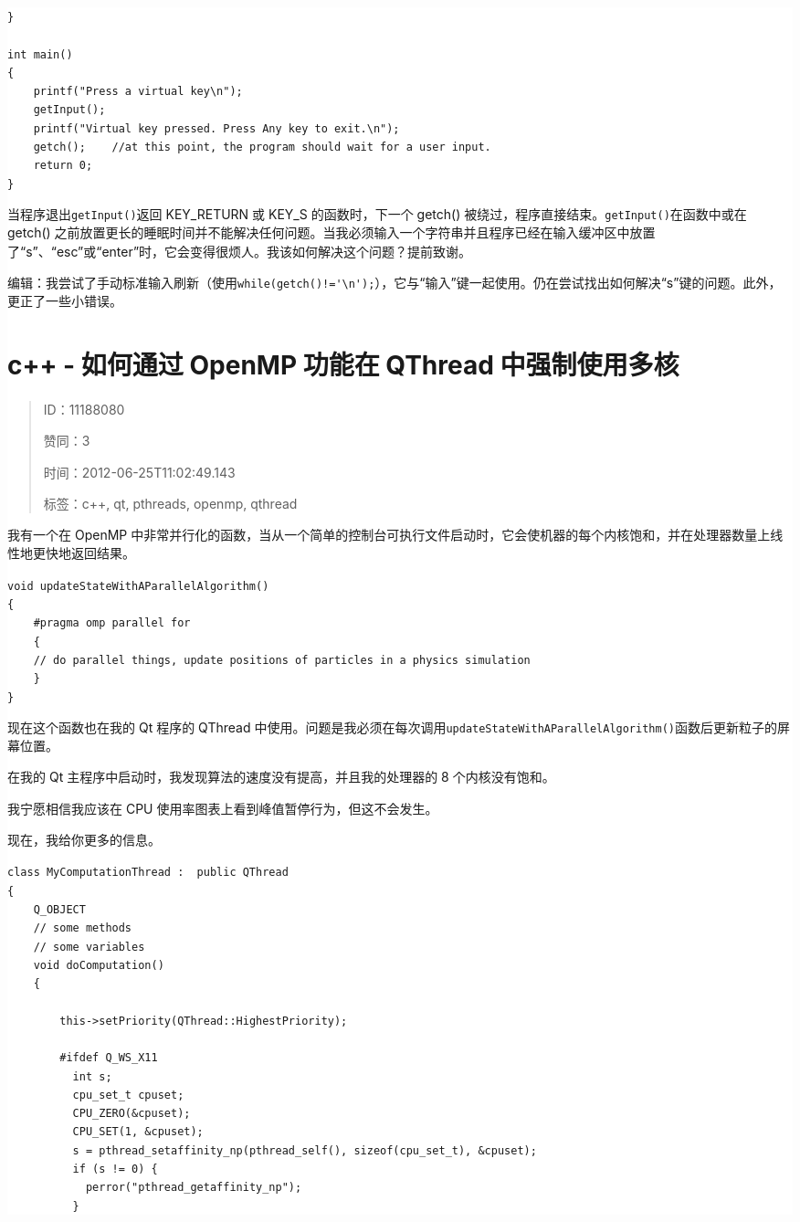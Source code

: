 ```
}

int main()
{
    printf("Press a virtual key\n");
    getInput();
    printf("Virtual key pressed. Press Any key to exit.\n");
    getch();    //at this point, the program should wait for a user input.
    return 0;
} 
```

当程序退出`getInput()`返回 KEY_RETURN 或 KEY_S 的函数时，下一个 getch() 被绕过，程序直接结束。`getInput()`在函数中或在 getch() 之前放置更长的睡眠时间并不能解决任何问题。当我必须输入一个字符串并且程序已经在输入缓冲区中放置了“s”、“esc”或“enter”时，它会变得很烦人。我该如何解决这个问题？提前致谢。

编辑：我尝试了手动标准输入刷新（使用`while(getch()!='\n');`），它与“输入”键一起使用。仍在尝试找出如何解决“s”键的问题。此外，更正了一些小错误。

# c++ - 如何通过 OpenMP 功能在 QThread 中强制使用多核

> ID：11188080
> 
> 赞同：3
> 
> 时间：2012-06-25T11:02:49.143
> 
> 标签：c++, qt, pthreads, openmp, qthread

我有一个在 OpenMP 中非常并行化的函数，当从一个简单的控制台可执行文件启动时，它会使机器的每个内核饱和，并在处理器数量上线性地更快地返回结果。

```
void updateStateWithAParallelAlgorithm()
{
    #pragma omp parallel for
    {
    // do parallel things, update positions of particles in a physics simulation
    }
} 
```

现在这个函数也在我的 Qt 程序的 QThread 中使用。问题是我必须在每次调用`updateStateWithAParallelAlgorithm()`函数后更新粒子的屏幕位置。

在我的 Qt 主程序中启动时，我发现算法的速度没有提高，并且我的处理器的 8 个内核没有饱和。

我宁愿相信我应该在 CPU 使用率图表上看到峰值暂停行为，但这不会发生。

现在，我给你更多的信息。

```
class MyComputationThread :  public QThread
{
    Q_OBJECT
    // some methods
    // some variables
    void doComputation()
    { 

        this->setPriority(QThread::HighestPriority);

        #ifdef Q_WS_X11
          int s;
          cpu_set_t cpuset;
          CPU_ZERO(&cpuset);
          CPU_SET(1, &cpuset);
          s = pthread_setaffinity_np(pthread_self(), sizeof(cpu_set_t), &cpuset);
          if (s != 0) {
            perror("pthread_getaffinity_np");
          }
```